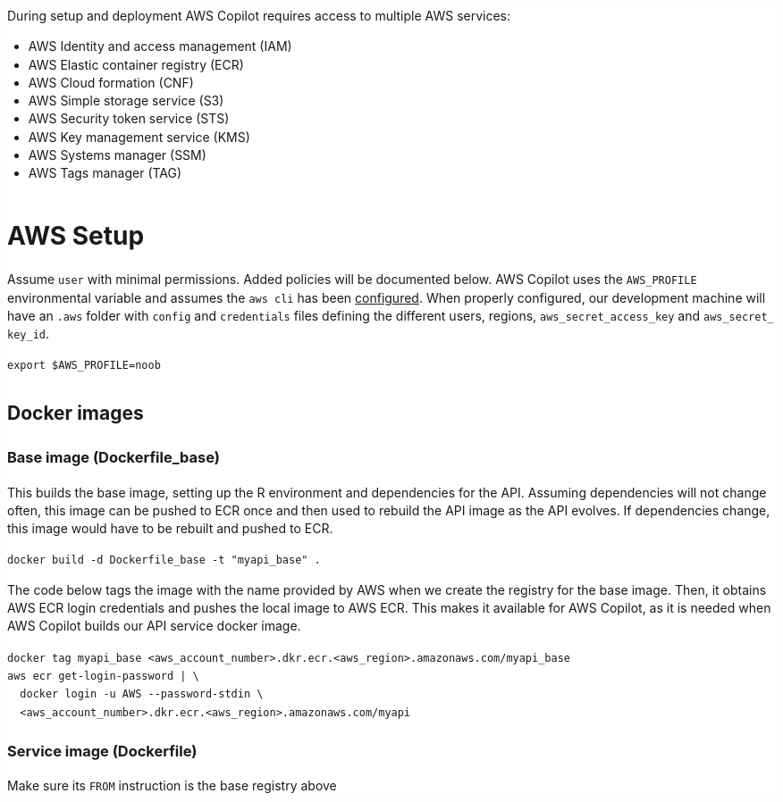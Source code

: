During setup and deployment AWS Copilot requires access to multiple AWS services:

- AWS Identity and access management (IAM)
- AWS Elastic container registry (ECR)
- AWS Cloud formation (CNF)
- AWS Simple storage service (S3)
- AWS Security token service (STS)
- AWS Key management service (KMS)
- AWS Systems manager (SSM)
- AWS Tags manager (TAG)

# AWS Setup

Assume `user` with minimal permissions. Added policies will be documented below.
AWS Copilot uses the `AWS_PROFILE` environmental variable and assumes
the `aws cli` has been [configured](https://docs.aws.amazon.com/cli/latest/userguide/getting-started-quickstart.html).
When properly configured, our development machine will have an `.aws` folder with
`config` and `credentials` files defining the different users, regions,
`aws_secret_access_key` and `aws_secret_key_id`.

```
export $AWS_PROFILE=noob
```

## Docker images

### Base image (Dockerfile_base)

This builds the base image, setting up the R environment and dependencies for
the API. Assuming dependencies will not change often, this image can be pushed
to ECR once and then used to rebuild the API image as the API evolves. If
dependencies change, this image would have to be rebuilt and pushed to ECR.

```
docker build -d Dockerfile_base -t "myapi_base" .
```

The code below tags the image with the name provided by AWS when we create
the registry for the base image. Then, it obtains AWS ECR login credentials
and pushes the local image to AWS ECR. This makes it available for AWS Copilot,
as it is needed when AWS Copilot builds our API service docker image.

```
docker tag myapi_base <aws_account_number>.dkr.ecr.<aws_region>.amazonaws.com/myapi_base
aws ecr get-login-password | \
  docker login -u AWS --password-stdin \
  <aws_account_number>.dkr.ecr.<aws_region>.amazonaws.com/myapi
```

### Service image (Dockerfile)

Make sure its `FROM` instruction is the base registry above
